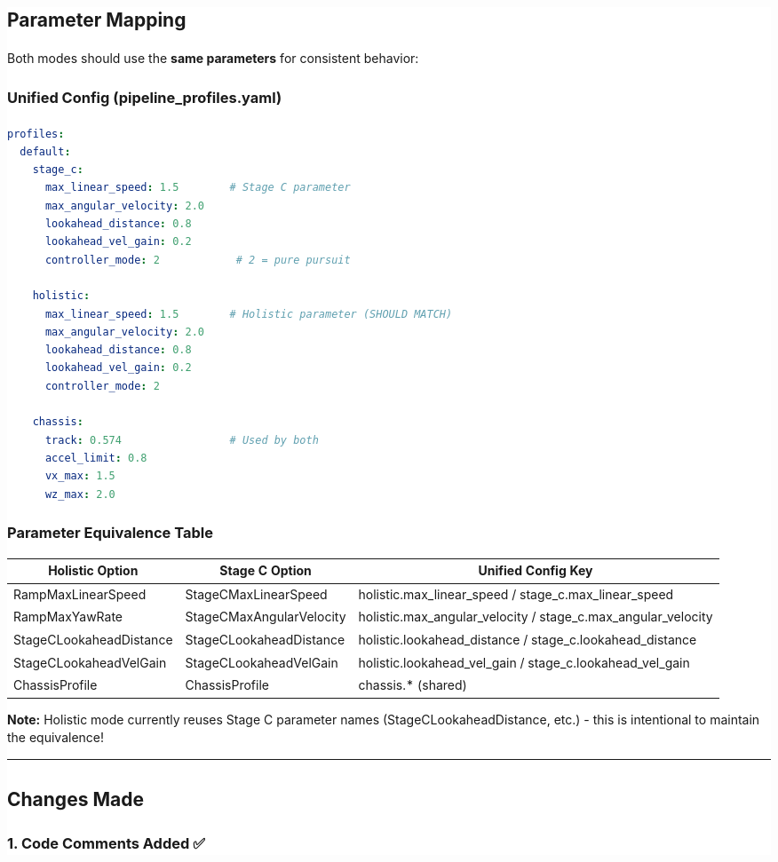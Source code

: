 
## Parameter Mapping

Both modes should use the **same parameters** for consistent behavior:

### Unified Config (pipeline_profiles.yaml)

```yaml
profiles:
  default:
    stage_c:
      max_linear_speed: 1.5        # Stage C parameter
      max_angular_velocity: 2.0
      lookahead_distance: 0.8
      lookahead_vel_gain: 0.2
      controller_mode: 2            # 2 = pure pursuit
      
    holistic:
      max_linear_speed: 1.5        # Holistic parameter (SHOULD MATCH)
      max_angular_velocity: 2.0
      lookahead_distance: 0.8
      lookahead_vel_gain: 0.2
      controller_mode: 2
      
    chassis:
      track: 0.574                 # Used by both
      accel_limit: 0.8
      vx_max: 1.5
      wz_max: 2.0
```

### Parameter Equivalence Table

| Holistic Option | Stage C Option | Unified Config Key |
|----------------|----------------|-------------------|
| RampMaxLinearSpeed | StageCMaxLinearSpeed | holistic.max_linear_speed / stage_c.max_linear_speed |
| RampMaxYawRate | StageCMaxAngularVelocity | holistic.max_angular_velocity / stage_c.max_angular_velocity |
| StageCLookaheadDistance | StageCLookaheadDistance | holistic.lookahead_distance / stage_c.lookahead_distance |
| StageCLookaheadVelGain | StageCLookaheadVelGain | holistic.lookahead_vel_gain / stage_c.lookahead_vel_gain |
| ChassisProfile | ChassisProfile | chassis.* (shared) |

**Note:** Holistic mode currently reuses Stage C parameter names (StageCLookaheadDistance, etc.) - this is intentional to maintain the equivalence!

---

## Changes Made

### 1. Code Comments Added ✅
